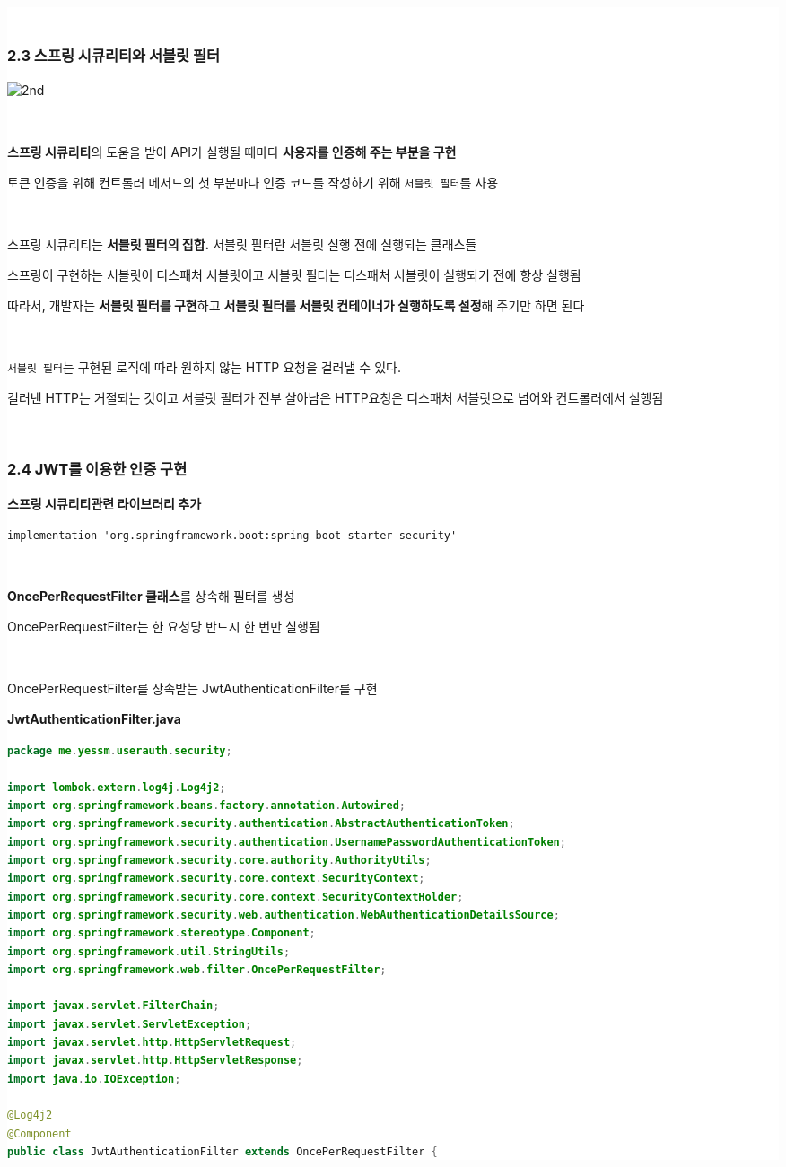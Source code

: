<br>

### 2.3 스프링 시큐리티와 서블릿 필터

![2nd](https://user-images.githubusercontent.com/79130276/165035383-af82a211-0dca-45a5-921a-8c2819fa434b.png)

<br>

**스프링 시큐리티**의 도움을 받아 API가 실행될 때마다 **사용자를 인증해 주는 부분을 구현**

토큰 인증을 위해 컨트롤러 메서드의 첫 부분마다 인증 코드를 작성하기 위해 `서블릿 필터`를 사용

<br>

스프링 시큐리티는 **서블릿 필터의 집합.**  서블릿 필터란 서블릿 실행 전에 실행되는 클래스들

스프링이 구현하는 서블릿이 디스패처 서블릿이고 서블릿 필터는 디스패처 서블릿이 실행되기 전에 항상 실행됨

따라서, 개발자는 **서블릿 필터를 구현**하고 **서블릿 필터를 서블릿 컨테이너가 실행하도록 설정**해 주기만 하면 된다

<br>

`서블릿 필터`는 구현된 로직에 따라 원하지 않는 HTTP 요청을 걸러낼 수 있다.

걸러낸 HTTP는 거절되는 것이고 서블릿 필터가 전부 살아남은 HTTP요청은 디스패처 서블릿으로 넘어와 컨트롤러에서 실행됨

<br>

### 2.4 JWT를 이용한 인증 구현

**스프링 시큐리티관련 라이브러리 추가**

```
implementation 'org.springframework.boot:spring-boot-starter-security'
```

<br>

**OncePerRequestFilter 클래스**를 상속해 필터를 생성

OncePerRequestFilter는 한 요청당 반드시 한 번만 실행됨

<br>

OncePerRequestFilter를 상속받는 JwtAuthenticationFilter를 구현

**JwtAuthenticationFilter.java**

```java
package me.yessm.userauth.security;

import lombok.extern.log4j.Log4j2;
import org.springframework.beans.factory.annotation.Autowired;
import org.springframework.security.authentication.AbstractAuthenticationToken;
import org.springframework.security.authentication.UsernamePasswordAuthenticationToken;
import org.springframework.security.core.authority.AuthorityUtils;
import org.springframework.security.core.context.SecurityContext;
import org.springframework.security.core.context.SecurityContextHolder;
import org.springframework.security.web.authentication.WebAuthenticationDetailsSource;
import org.springframework.stereotype.Component;
import org.springframework.util.StringUtils;
import org.springframework.web.filter.OncePerRequestFilter;

import javax.servlet.FilterChain;
import javax.servlet.ServletException;
import javax.servlet.http.HttpServletRequest;
import javax.servlet.http.HttpServletResponse;
import java.io.IOException;

@Log4j2
@Component
public class JwtAuthenticationFilter extends OncePerRequestFilter {
```